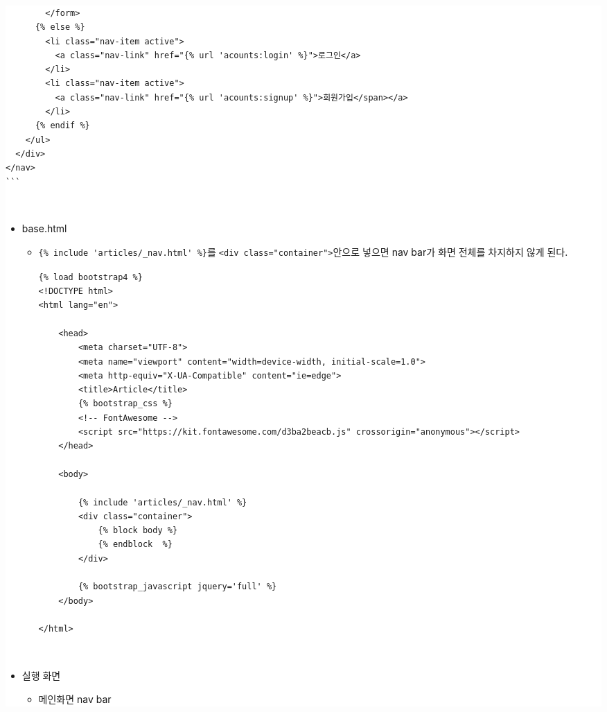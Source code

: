             </form>
          {% else %}
            <li class="nav-item active">
              <a class="nav-link" href="{% url 'acounts:login' %}">로그인</a>
            </li>
            <li class="nav-item active">
              <a class="nav-link" href="{% url 'acounts:signup' %}">회원가입</span></a>
            </li>
          {% endif %}
        </ul>
      </div>
    </nav> 
    ```

  <br>

- base.html

  - `{% include 'articles/_nav.html' %}`를 `<div class="container">`안으로 넣으면 nav bar가 화면 전체를 차지하지 않게 된다. 

    ```django
    {% load bootstrap4 %}
    <!DOCTYPE html>
    <html lang="en">
    
        <head>
            <meta charset="UTF-8">
            <meta name="viewport" content="width=device-width, initial-scale=1.0">
            <meta http-equiv="X-UA-Compatible" content="ie=edge">
            <title>Article</title>
            {% bootstrap_css %}
            <!-- FontAwesome -->
            <script src="https://kit.fontawesome.com/d3ba2beacb.js" crossorigin="anonymous"></script>
        </head>
    
        <body>
    
            {% include 'articles/_nav.html' %}
            <div class="container">
                {% block body %}
                {% endblock  %}    
            </div>
    
            {% bootstrap_javascript jquery='full' %}
        </body>
    
    </html>
    ```

<br>

- 실행 화면

  - 메인화면 nav bar
